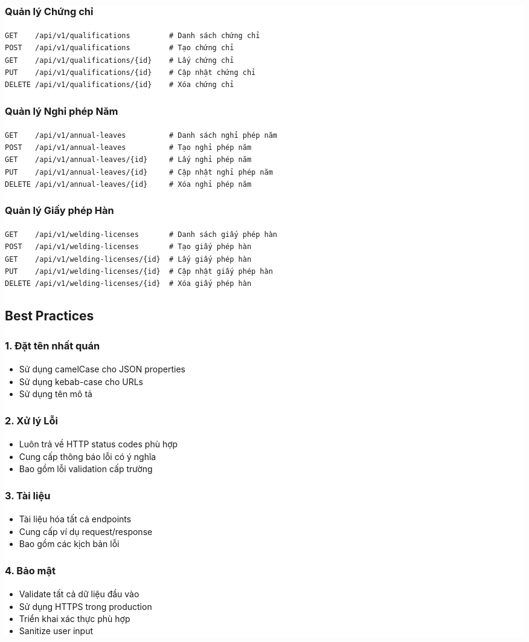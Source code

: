 ### Quản lý Chứng chỉ
```
GET    /api/v1/qualifications         # Danh sách chứng chỉ
POST   /api/v1/qualifications         # Tạo chứng chỉ
GET    /api/v1/qualifications/{id}    # Lấy chứng chỉ
PUT    /api/v1/qualifications/{id}    # Cập nhật chứng chỉ
DELETE /api/v1/qualifications/{id}    # Xóa chứng chỉ
```

### Quản lý Nghỉ phép Năm
```
GET    /api/v1/annual-leaves          # Danh sách nghỉ phép năm
POST   /api/v1/annual-leaves          # Tạo nghỉ phép năm
GET    /api/v1/annual-leaves/{id}     # Lấy nghỉ phép năm
PUT    /api/v1/annual-leaves/{id}     # Cập nhật nghỉ phép năm
DELETE /api/v1/annual-leaves/{id}     # Xóa nghỉ phép năm
```

### Quản lý Giấy phép Hàn
```
GET    /api/v1/welding-licenses       # Danh sách giấy phép hàn
POST   /api/v1/welding-licenses       # Tạo giấy phép hàn
GET    /api/v1/welding-licenses/{id}  # Lấy giấy phép hàn
PUT    /api/v1/welding-licenses/{id}  # Cập nhật giấy phép hàn
DELETE /api/v1/welding-licenses/{id}  # Xóa giấy phép hàn
```

## Best Practices

### 1. Đặt tên nhất quán
- Sử dụng camelCase cho JSON properties
- Sử dụng kebab-case cho URLs
- Sử dụng tên mô tả

### 2. Xử lý Lỗi
- Luôn trả về HTTP status codes phù hợp
- Cung cấp thông báo lỗi có ý nghĩa
- Bao gồm lỗi validation cấp trường

### 3. Tài liệu
- Tài liệu hóa tất cả endpoints
- Cung cấp ví dụ request/response
- Bao gồm các kịch bản lỗi

### 4. Bảo mật
- Validate tất cả dữ liệu đầu vào
- Sử dụng HTTPS trong production
- Triển khai xác thực phù hợp
- Sanitize user input

